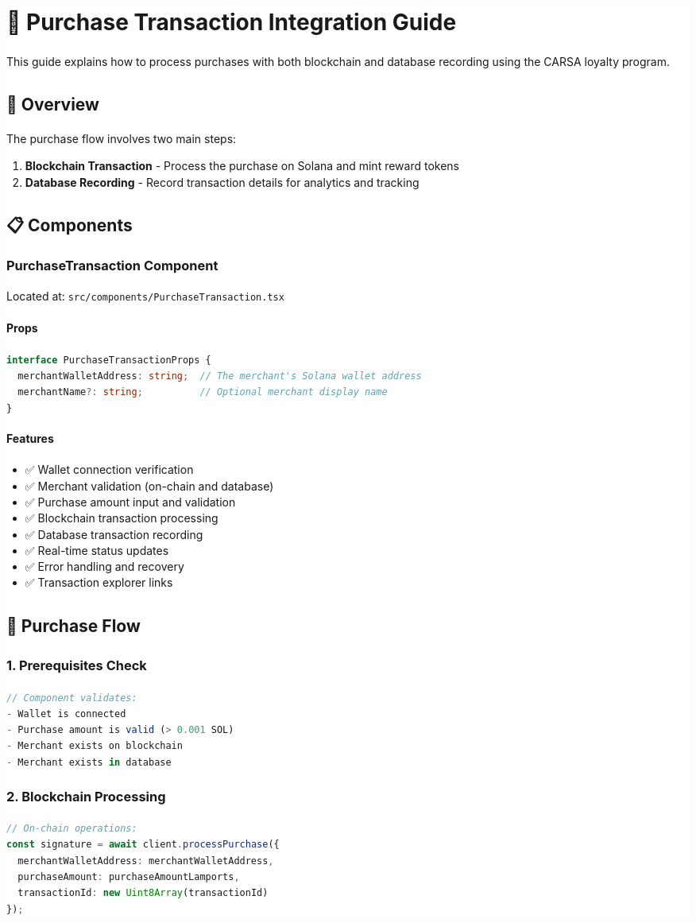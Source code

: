 # 🛒 Purchase Transaction Integration Guide

This guide explains how to process purchases with both blockchain and database recording using the CARSA loyalty program.

## 🎯 Overview

The purchase flow involves two main steps:
1. **Blockchain Transaction** - Process the purchase on Solana and mint reward tokens
2. **Database Recording** - Record transaction details for analytics and tracking

## 📋 Components

### PurchaseTransaction Component

Located at: `src/components/PurchaseTransaction.tsx`

#### Props
```typescript
interface PurchaseTransactionProps {
  merchantWalletAddress: string;  // The merchant's Solana wallet address
  merchantName?: string;          // Optional merchant display name
}
```

#### Features
- ✅ Wallet connection verification
- ✅ Merchant validation (on-chain and database)
- ✅ Purchase amount input and validation
- ✅ Blockchain transaction processing
- ✅ Database transaction recording
- ✅ Real-time status updates
- ✅ Error handling and recovery
- ✅ Transaction explorer links

## 🔄 Purchase Flow

### 1. Prerequisites Check
```typescript
// Component validates:
- Wallet is connected
- Purchase amount is valid (> 0.001 SOL)
- Merchant exists on blockchain
- Merchant exists in database
```

### 2. Blockchain Processing
```typescript
// On-chain operations:
const signature = await client.processPurchase({
  merchantWalletAddress: merchantWalletAddress,
  purchaseAmount: purchaseAmountLamports,
  transactionId: new Uint8Array(transactionId)
});
```

